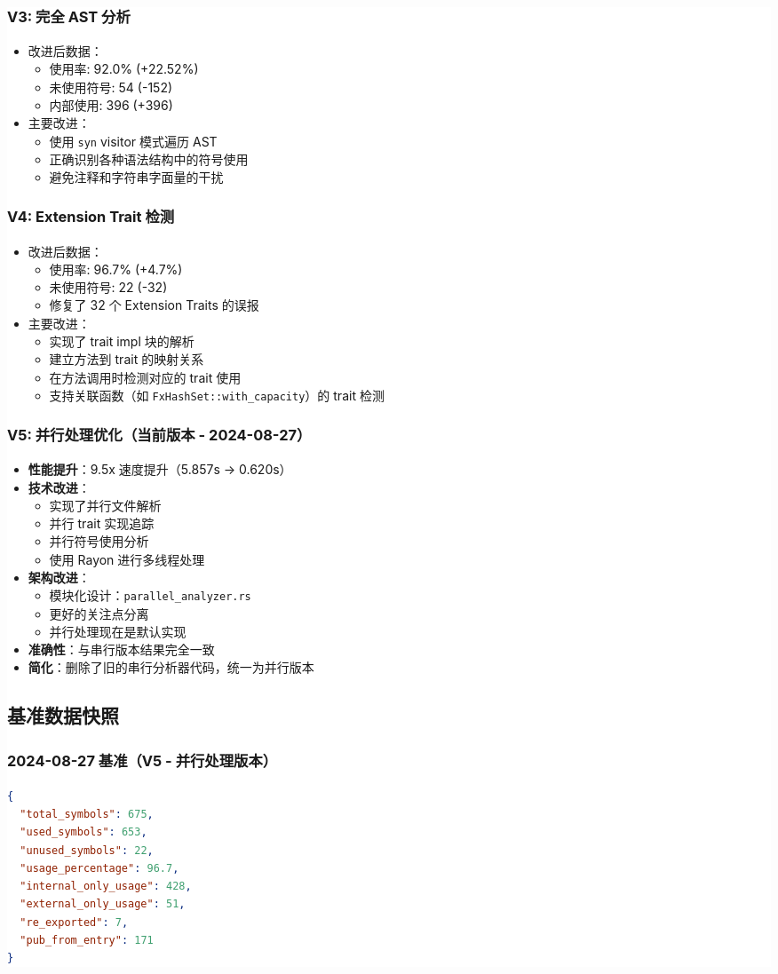 ### V3: 完全 AST 分析

- 改进后数据：
  - 使用率: 92.0% (+22.52%)
  - 未使用符号: 54 (-152)
  - 内部使用: 396 (+396)
- 主要改进：
  - 使用 `syn` visitor 模式遍历 AST
  - 正确识别各种语法结构中的符号使用
  - 避免注释和字符串字面量的干扰

### V4: Extension Trait 检测

- 改进后数据：
  - 使用率: 96.7% (+4.7%)
  - 未使用符号: 22 (-32)
  - 修复了 32 个 Extension Traits 的误报
- 主要改进：
  - 实现了 trait impl 块的解析
  - 建立方法到 trait 的映射关系
  - 在方法调用时检测对应的 trait 使用
  - 支持关联函数（如 `FxHashSet::with_capacity`）的 trait 检测

### V5: 并行处理优化（当前版本 - 2024-08-27）

- **性能提升**：9.5x 速度提升（5.857s → 0.620s）
- **技术改进**：
  - 实现了并行文件解析
  - 并行 trait 实现追踪
  - 并行符号使用分析
  - 使用 Rayon 进行多线程处理
- **架构改进**：
  - 模块化设计：`parallel_analyzer.rs`
  - 更好的关注点分离
  - 并行处理现在是默认实现
- **准确性**：与串行版本结果完全一致
- **简化**：删除了旧的串行分析器代码，统一为并行版本

## 基准数据快照

### 2024-08-27 基准（V5 - 并行处理版本）

```json
{
  "total_symbols": 675,
  "used_symbols": 653,
  "unused_symbols": 22,
  "usage_percentage": 96.7,
  "internal_only_usage": 428,
  "external_only_usage": 51,
  "re_exported": 7,
  "pub_from_entry": 171
}
```
